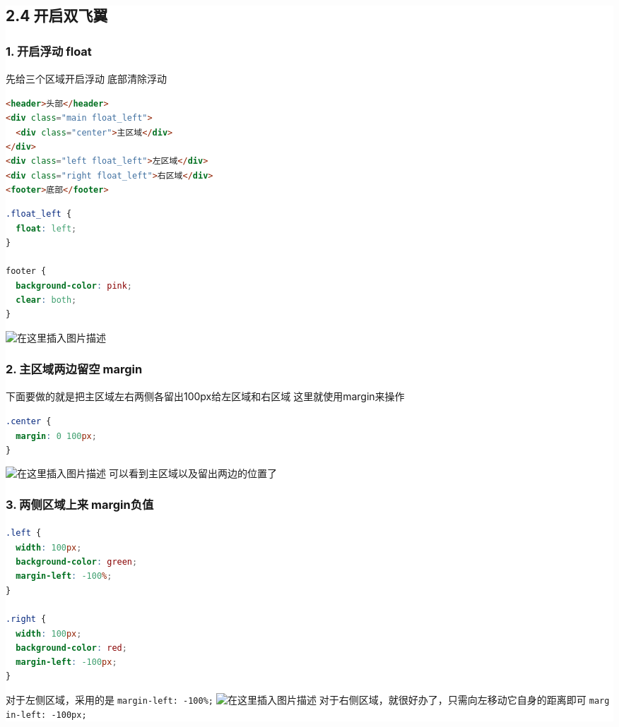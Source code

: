 ## 2.4 开启双飞翼
### 1. 开启浮动 float

先给三个区域开启浮动
底部清除浮动

```html
<header>头部</header>
<div class="main float_left">
  <div class="center">主区域</div>
</div>
<div class="left float_left">左区域</div>
<div class="right float_left">右区域</div>
<footer>底部</footer>
```


```css
.float_left {
  float: left;
}

footer {
  background-color: pink;
  clear: both;
}
```

![在这里插入图片描述](https://p3-juejin.byteimg.com/tos-cn-i-k3u1fbpfcp/acdfd4c5d68b41cd8cc9d60a8f377066~tplv-k3u1fbpfcp-zoom-1.image)
### 2. 主区域两边留空 margin
下面要做的就是把主区域左右两侧各留出100px给左区域和右区域
这里就使用margin来操作

```css
.center {
  margin: 0 100px;
}
```

![在这里插入图片描述](https://p3-juejin.byteimg.com/tos-cn-i-k3u1fbpfcp/29583936b32c4c5e9a6ca0ba479341ff~tplv-k3u1fbpfcp-zoom-1.image)
可以看到主区域以及留出两边的位置了

### 3. 两侧区域上来 margin负值

```css
.left {
  width: 100px;
  background-color: green;
  margin-left: -100%;
}

.right {
  width: 100px;
  background-color: red;
  margin-left: -100px;
}
```
对于左侧区域，采用的是 `margin-left: -100%;` 
![在这里插入图片描述](https://p3-juejin.byteimg.com/tos-cn-i-k3u1fbpfcp/175519638d9945b79c76d87be610da12~tplv-k3u1fbpfcp-zoom-1.image)
对于右侧区域，就很好办了，只需向左移动它自身的距离即可 `margin-left: -100px;`
